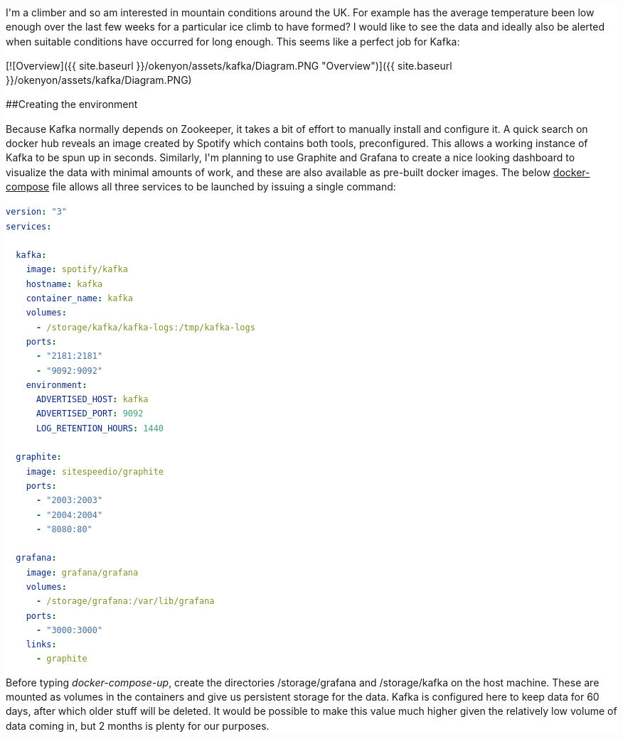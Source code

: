 I'm a climber and so am interested in mountain conditions around the UK. For example has the average temperature been low enough over the last few weeks for a particular ice climb to have formed? I would like to see the data and ideally also be alerted when suitable conditions have occurred for long enough. This seems like a perfect job for Kafka:

[![Overview]({{ site.baseurl }}/okenyon/assets/kafka/Diagram.PNG "Overview")]({{ site.baseurl }}/okenyon/assets/kafka/Diagram.PNG)

##Creating the environment

Because Kafka normally depends on Zookeeper, it takes a bit of effort to manually install and configure it. A quick search on docker hub reveals an image created by Spotify which contains both tools, preconfigured. This allows a working instance of Kafka to be spun up in seconds. Similarly, I'm planning to use Graphite and Grafana to create a nice looking dashboard to visualize the data with minimal amounts of work, and these are also available as pre-built docker images.  The below [docker-compose](https://docs.docker.com/compose/) file allows all three services to be launched by issuing a single command:

~~~yaml
version: "3"
services:

  kafka:
    image: spotify/kafka
    hostname: kafka
    container_name: kafka
    volumes:
      - /storage/kafka/kafka-logs:/tmp/kafka-logs
    ports:
      - "2181:2181"
      - "9092:9092"
    environment:
      ADVERTISED_HOST: kafka
      ADVERTISED_PORT: 9092
      LOG_RETENTION_HOURS: 1440

  graphite:
    image: sitespeedio/graphite
    ports:
      - "2003:2003"
      - "2004:2004"
      - "8080:80"

  grafana:
    image: grafana/grafana
    volumes:
      - /storage/grafana:/var/lib/grafana
    ports:
      - "3000:3000"
    links:
      - graphite
~~~

Before typing *docker-compose-up*, create the directories /storage/grafana and /storage/kafka on the host machine. These are mounted as volumes in the containers and give us persistent storage for the data. Kafka is configured here to keep data for 60 days, after which older stuff will be deleted. It would be possible to make this value much higher given the relatively low volume of data coming in, but 2 months is plenty for our purposes.
